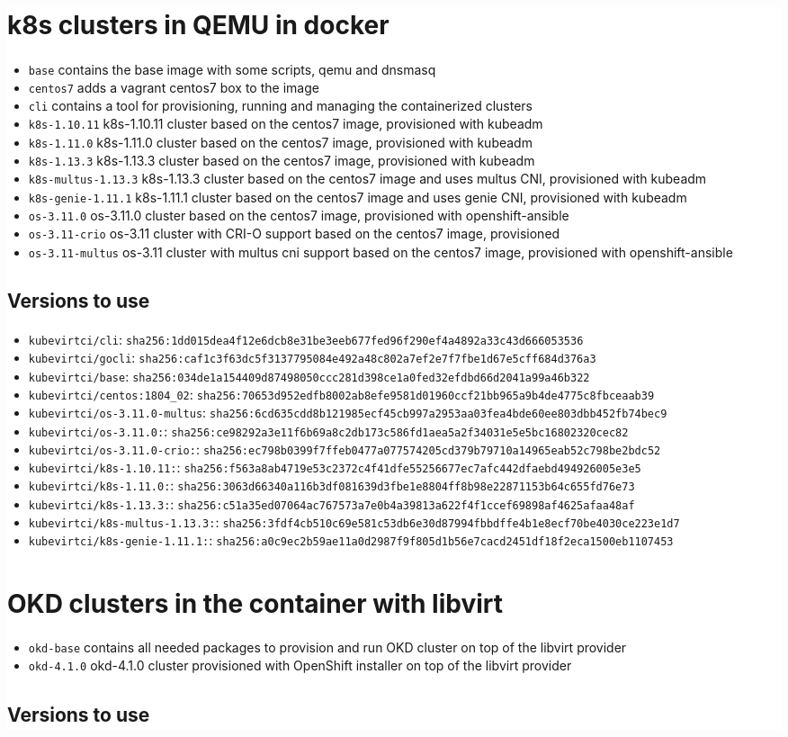 # k8s clusters in QEMU in docker

* `base` contains the base image with some scripts, qemu and dnsmasq
* `centos7` adds a vagrant centos7 box to the image
* `cli` contains a tool for provisioning, running and managing the containerized clusters
* `k8s-1.10.11` k8s-1.10.11 cluster based on the centos7 image, provisioned with kubeadm
* `k8s-1.11.0` k8s-1.11.0 cluster based on the centos7 image, provisioned with kubeadm
* `k8s-1.13.3` k8s-1.13.3 cluster based on the centos7 image, provisioned with kubeadm
* `k8s-multus-1.13.3` k8s-1.13.3 cluster based on the centos7 image and uses multus CNI, provisioned with kubeadm
* `k8s-genie-1.11.1` k8s-1.11.1 cluster based on the centos7 image and uses genie CNI, provisioned with kubeadm
* `os-3.11.0` os-3.11.0 cluster based on the centos7 image, provisioned with openshift-ansible
* `os-3.11-crio` os-3.11 cluster with CRI-O support based on the centos7 image, provisioned
* `os-3.11-multus` os-3.11 cluster with multus cni support based on the centos7 image, provisioned with openshift-ansible

## Versions to use

* `kubevirtci/cli`: `sha256:1dd015dea4f12e6dcb8e31be3eeb677fed96f290ef4a4892a33c43d666053536`
* `kubevirtci/gocli`: `sha256:caf1c3f63dc5f3137795084e492a48c802a7ef2e7f7fbe1d67e5cff684d376a3`
* `kubevirtci/base`: `sha256:034de1a154409d87498050ccc281d398ce1a0fed32efdbd66d2041a99a46b322`
* `kubevirtci/centos:1804_02`: `sha256:70653d952edfb8002ab8efe9581d01960ccf21bb965a9b4de4775c8fbceaab39`
* `kubevirtci/os-3.11.0-multus`: `sha256:6cd635cdd8b121985ecf45cb997a2953aa03fea4bde60ee803dbb452fb74bec9`
* `kubevirtci/os-3.11.0:`: `sha256:ce98292a3e11f6b69a8c2db173c586fd1aea5a2f34031e5e5bc16802320cec82`
* `kubevirtci/os-3.11.0-crio:`: `sha256:ec798b0399f7ffeb0477a077574205cd379b79710a14965eab52c798be2bdc52`
* `kubevirtci/k8s-1.10.11:`: `sha256:f563a8ab4719e53c2372c4f41dfe55256677ec7afc442dfaebd494926005e3e5`
* `kubevirtci/k8s-1.11.0:`: `sha256:3063d66340a116b3df081639d3fbe1e8804ff8b98e22871153b64c655fd76e73`
* `kubevirtci/k8s-1.13.3:`: `sha256:c51a35ed07064ac767573a7e0b4a39813a622f4f1ccef69898af4625afaa48af`
* `kubevirtci/k8s-multus-1.13.3:`: `sha256:3fdf4cb510c69e581c53db6e30d87994fbbdffe4b1e8ecf70be4030ce223e1d7`
* `kubevirtci/k8s-genie-1.11.1:`: `sha256:a0c9ec2b59ae11a0d2987f9f805d1b56e7cacd2451df18f2eca1500eb1107453`

# OKD clusters in the container with libvirt

* `okd-base` contains all needed packages to provision and run OKD cluster on top of the libvirt provider
* `okd-4.1.0` okd-4.1.0 cluster provisioned with OpenShift installer on top of the libvirt provider

## Versions to use
